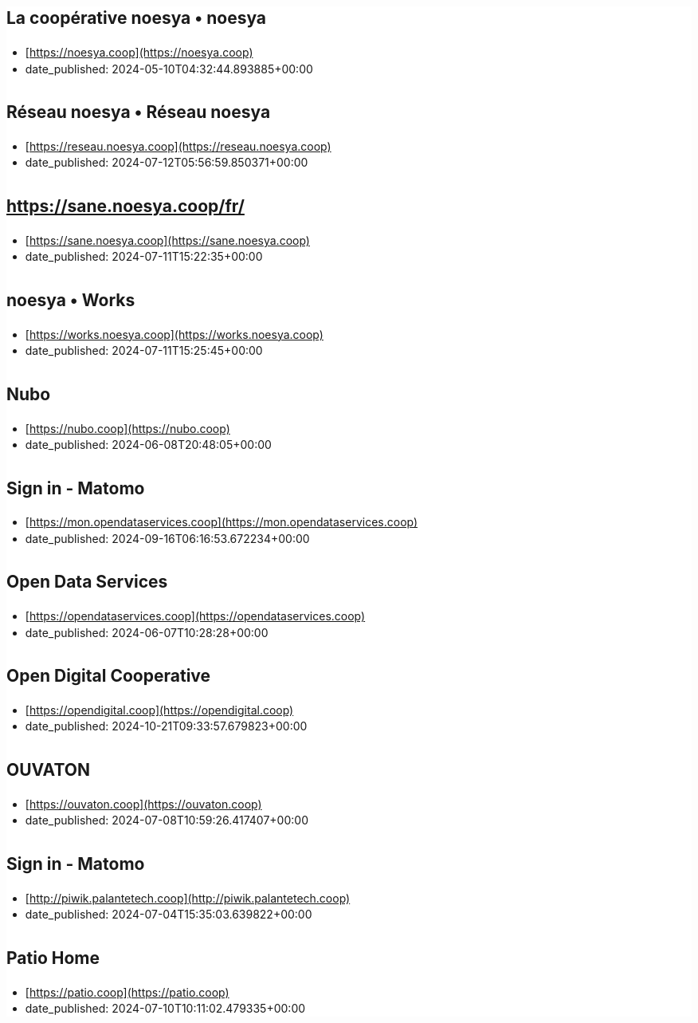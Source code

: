  ## La coopérative noesya • noesya
 - [https://noesya.coop](https://noesya.coop)
 - date_published: 2024-05-10T04:32:44.893885+00:00

 ## Réseau noesya • Réseau noesya
 - [https://reseau.noesya.coop](https://reseau.noesya.coop)
 - date_published: 2024-07-12T05:56:59.850371+00:00

 ## https://sane.noesya.coop/fr/
 - [https://sane.noesya.coop](https://sane.noesya.coop)
 - date_published: 2024-07-11T15:22:35+00:00

 ## noesya • Works
 - [https://works.noesya.coop](https://works.noesya.coop)
 - date_published: 2024-07-11T15:25:45+00:00

 ## Nubo
 - [https://nubo.coop](https://nubo.coop)
 - date_published: 2024-06-08T20:48:05+00:00

 ## Sign in - Matomo
 - [https://mon.opendataservices.coop](https://mon.opendataservices.coop)
 - date_published: 2024-09-16T06:16:53.672234+00:00

 ## Open Data Services
 - [https://opendataservices.coop](https://opendataservices.coop)
 - date_published: 2024-06-07T10:28:28+00:00

 ## Open Digital Cooperative
 - [https://opendigital.coop](https://opendigital.coop)
 - date_published: 2024-10-21T09:33:57.679823+00:00

 ## OUVATON
 - [https://ouvaton.coop](https://ouvaton.coop)
 - date_published: 2024-07-08T10:59:26.417407+00:00

 ## Sign in - Matomo
 - [http://piwik.palantetech.coop](http://piwik.palantetech.coop)
 - date_published: 2024-07-04T15:35:03.639822+00:00

 ## Patio Home
 - [https://patio.coop](https://patio.coop)
 - date_published: 2024-07-10T10:11:02.479335+00:00
